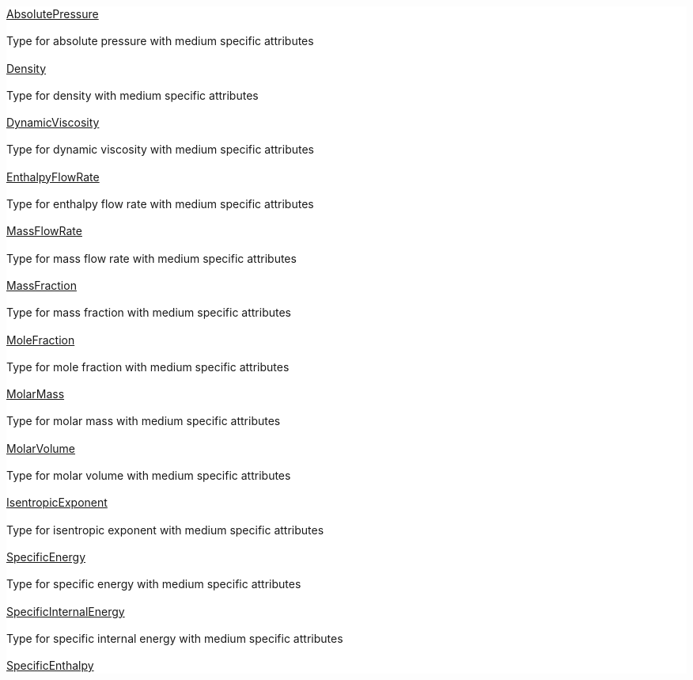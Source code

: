 [AbsolutePressure](Modelica_Media_Interfaces_PartialMedium.html#Modelica.Media.Interfaces.PartialMedium.AbsolutePressure)

Type for absolute pressure with medium specific attributes

[Density](Modelica_Media_Interfaces_PartialMedium.html#Modelica.Media.Interfaces.PartialMedium.Density)

Type for density with medium specific attributes

[DynamicViscosity](Modelica_Media_Interfaces_PartialMedium.html#Modelica.Media.Interfaces.PartialMedium.DynamicViscosity)

Type for dynamic viscosity with medium specific attributes

[EnthalpyFlowRate](Modelica_Media_Interfaces_PartialMedium.html#Modelica.Media.Interfaces.PartialMedium.EnthalpyFlowRate)

Type for enthalpy flow rate with medium specific attributes

[MassFlowRate](Modelica_Media_Interfaces_PartialMedium.html#Modelica.Media.Interfaces.PartialMedium.MassFlowRate)

Type for mass flow rate with medium specific attributes

[MassFraction](Modelica_Media_Interfaces_PartialMedium.html#Modelica.Media.Interfaces.PartialMedium.MassFraction)

Type for mass fraction with medium specific attributes

[MoleFraction](Modelica_Media_Interfaces_PartialMedium.html#Modelica.Media.Interfaces.PartialMedium.MoleFraction)

Type for mole fraction with medium specific attributes

[MolarMass](Modelica_Media_Interfaces_PartialMedium.html#Modelica.Media.Interfaces.PartialMedium.MolarMass)

Type for molar mass with medium specific attributes

[MolarVolume](Modelica_Media_Interfaces_PartialMedium.html#Modelica.Media.Interfaces.PartialMedium.MolarVolume)

Type for molar volume with medium specific attributes

[IsentropicExponent](Modelica_Media_Interfaces_PartialMedium.html#Modelica.Media.Interfaces.PartialMedium.IsentropicExponent)

Type for isentropic exponent with medium specific attributes

[SpecificEnergy](Modelica_Media_Interfaces_PartialMedium.html#Modelica.Media.Interfaces.PartialMedium.SpecificEnergy)

Type for specific energy with medium specific attributes

[SpecificInternalEnergy](Modelica_Media_Interfaces_PartialMedium.html#Modelica.Media.Interfaces.PartialMedium.SpecificInternalEnergy)

Type for specific internal energy with medium specific attributes

[SpecificEnthalpy](Modelica_Media_Interfaces_PartialMedium.html#Modelica.Media.Interfaces.PartialMedium.SpecificEnthalpy)
